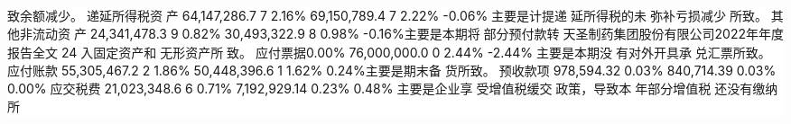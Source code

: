 致余额减少。
递延所得税资
产
64,147,286.7
7
2.16%
69,150,789.4
7
2.22%
-0.06%
主要是计提递
延所得税的未
弥补亏损减少
所致。
其他非流动资
产
24,341,478.3
9
0.82%
30,493,322.9
8
0.98%
-0.16%主要是本期将
部分预付款转
天圣制药集团股份有限公司2022年年度报告全文
24
入固定资产和
无形资产所
致。
应付票据0.00%
76,000,000.0
0
2.44%
-2.44%
主要是本期没
有对外开具承
兑汇票所致。
应付账款
55,305,467.2
2
1.86%
50,448,396.6
1
1.62%
0.24%主要是期末备
货所致。
预收款项
978,594.32
0.03%
840,714.39
0.03%
0.00%
应交税费
21,023,348.6
6
0.71%
7,192,929.14
0.23%
0.48%
主要是企业享
受增值税缓交
政策，导致本
年部分增值税
还没有缴纳所